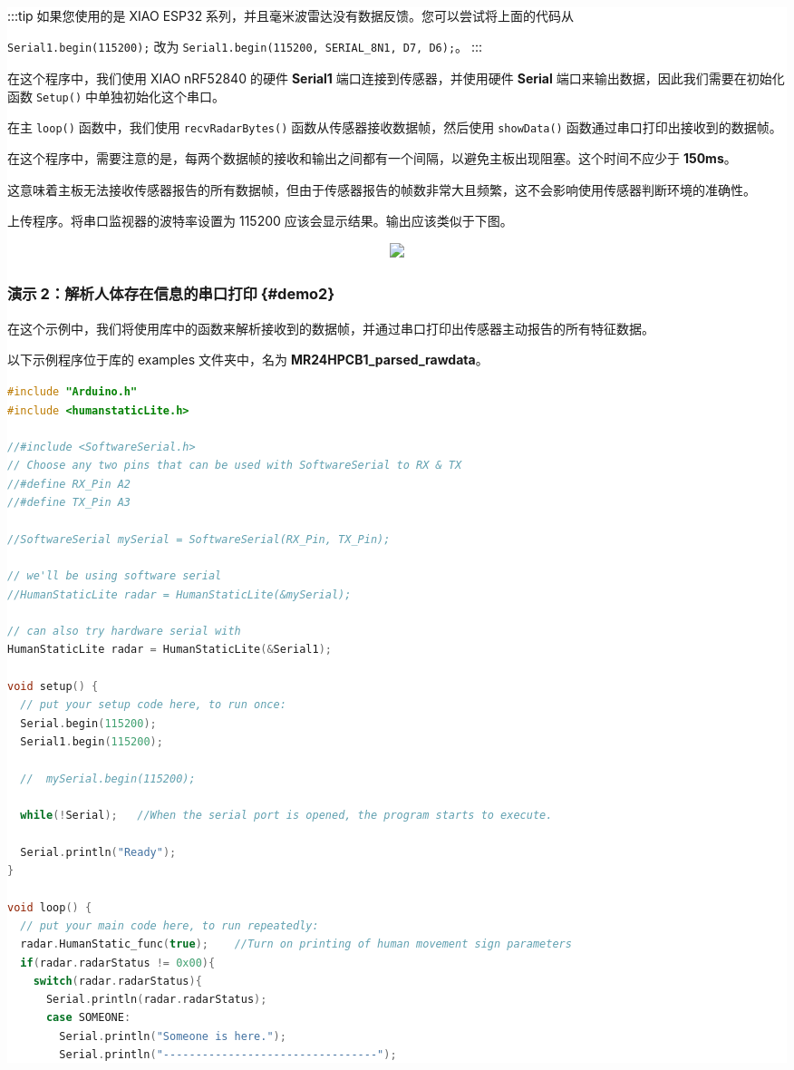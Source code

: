 :::tip
如果您使用的是 XIAO ESP32 系列，并且毫米波雷达没有数据反馈。您可以尝试将上面的代码从

```Serial1.begin(115200);``` 改为 ```Serial1.begin(115200, SERIAL_8N1, D7, D6);```。
:::

在这个程序中，我们使用 XIAO nRF52840 的硬件 **Serial1** 端口连接到传感器，并使用硬件 **Serial** 端口来输出数据，因此我们需要在初始化函数 `Setup()` 中单独初始化这个串口。

在主 `loop()` 函数中，我们使用 `recvRadarBytes()` 函数从传感器接收数据帧，然后使用 `showData()` 函数通过串口打印出接收到的数据帧。

在这个程序中，需要注意的是，每两个数据帧的接收和输出之间都有一个间隔，以避免主板出现阻塞。这个时间不应少于 **150ms**。

这意味着主板无法接收传感器报告的所有数据帧，但由于传感器报告的帧数非常大且频繁，这不会影响使用传感器判断环境的准确性。

上传程序。将串口监视器的波特率设置为 115200 应该会显示结果。输出应该类似于下图。

<div align="center"><img src="https://files.seeedstudio.com/wiki/Radar_MR24HPCB1/1.png" style={{width:600, height:'auto'}}/></div>

### 演示 2：解析人体存在信息的串口打印 {#demo2}

在这个示例中，我们将使用库中的函数来解析接收到的数据帧，并通过串口打印出传感器主动报告的所有特征数据。

以下示例程序位于库的 examples 文件夹中，名为 **MR24HPCB1_parsed_rawdata**。

```c
#include "Arduino.h"
#include <humanstaticLite.h>

//#include <SoftwareSerial.h>
// Choose any two pins that can be used with SoftwareSerial to RX & TX
//#define RX_Pin A2
//#define TX_Pin A3

//SoftwareSerial mySerial = SoftwareSerial(RX_Pin, TX_Pin);

// we'll be using software serial
//HumanStaticLite radar = HumanStaticLite(&mySerial);

// can also try hardware serial with
HumanStaticLite radar = HumanStaticLite(&Serial1);

void setup() {
  // put your setup code here, to run once:
  Serial.begin(115200);
  Serial1.begin(115200);

  //  mySerial.begin(115200);

  while(!Serial);   //When the serial port is opened, the program starts to execute.

  Serial.println("Ready");
}

void loop() {
  // put your main code here, to run repeatedly:
  radar.HumanStatic_func(true);    //Turn on printing of human movement sign parameters
  if(radar.radarStatus != 0x00){
    switch(radar.radarStatus){
      Serial.println(radar.radarStatus);
      case SOMEONE:
        Serial.println("Someone is here.");
        Serial.println("---------------------------------");
```